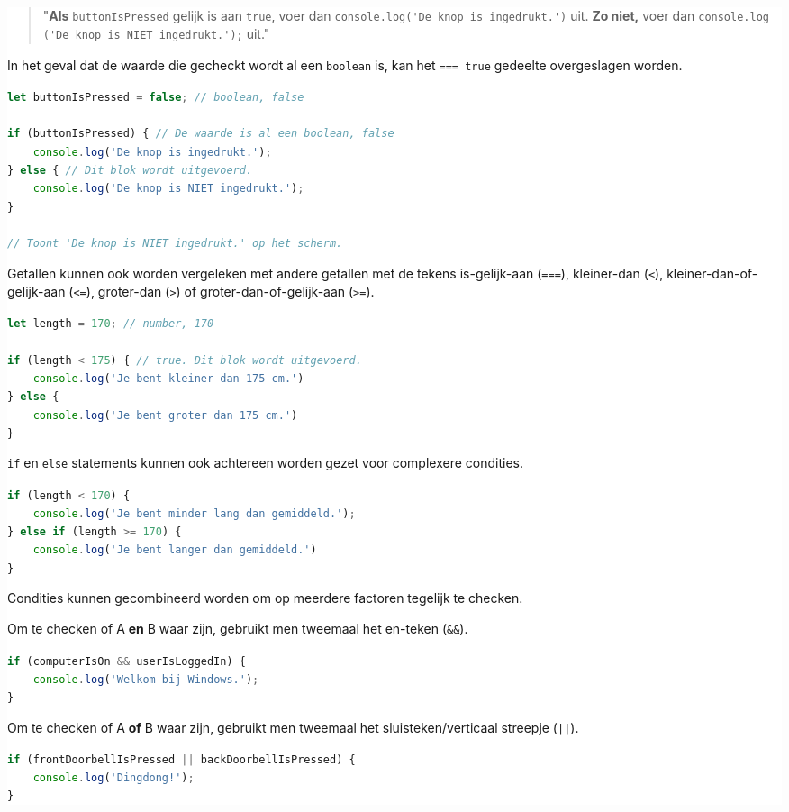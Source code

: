 > "**Als** `buttonIsPressed` gelijk is aan `true`, voer dan `console.log('De knop is ingedrukt.')` uit. **Zo niet,** voer dan `console.log('De knop is NIET ingedrukt.');` uit."

In het geval dat de waarde die gecheckt wordt al een `boolean` is, kan het `=== true` gedeelte overgeslagen worden.

```ts
let buttonIsPressed = false; // boolean, false

if (buttonIsPressed) { // De waarde is al een boolean, false
    console.log('De knop is ingedrukt.');
} else { // Dit blok wordt uitgevoerd.
    console.log('De knop is NIET ingedrukt.');
}

// Toont 'De knop is NIET ingedrukt.' op het scherm.
```

Getallen kunnen ook worden vergeleken met andere getallen met de tekens is-gelijk-aan (`===`), kleiner-dan (`<`), kleiner-dan-of-gelijk-aan (`<=`), groter-dan (`>`) of groter-dan-of-gelijk-aan (`>=`).

```ts
let length = 170; // number, 170

if (length < 175) { // true. Dit blok wordt uitgevoerd.
    console.log('Je bent kleiner dan 175 cm.')
} else {
    console.log('Je bent groter dan 175 cm.')
}
```

`if` en `else` statements kunnen ook achtereen worden gezet voor complexere condities.

```ts
if (length < 170) {
    console.log('Je bent minder lang dan gemiddeld.');
} else if (length >= 170) {
    console.log('Je bent langer dan gemiddeld.')
}
```

Condities kunnen gecombineerd worden om op meerdere factoren tegelijk te checken.

Om te checken of A **en** B waar zijn, gebruikt men tweemaal het en-teken (`&&`).

```ts
if (computerIsOn && userIsLoggedIn) {
    console.log('Welkom bij Windows.');
}
```

Om te checken of A **of** B waar zijn, gebruikt men tweemaal het sluisteken/verticaal streepje (`||`).

```ts
if (frontDoorbellIsPressed || backDoorbellIsPressed) {
    console.log('Dingdong!');
}
```

